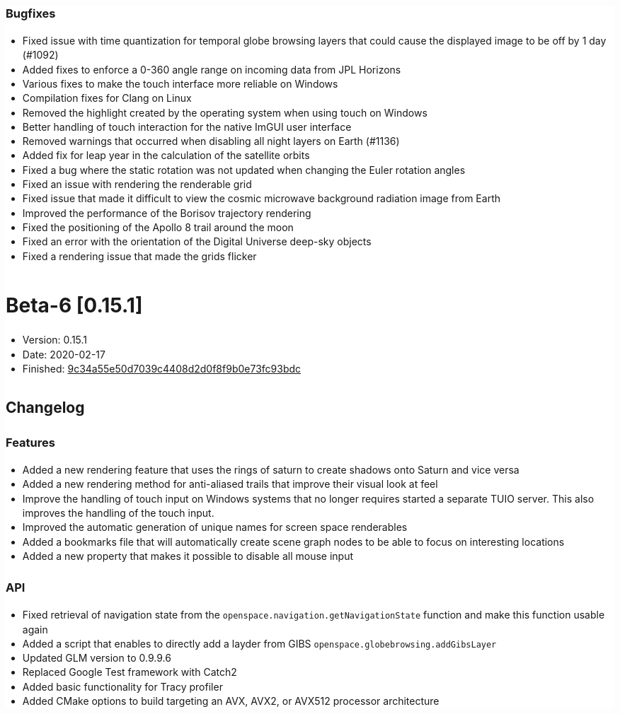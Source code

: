 ### Bugfixes
 - Fixed issue with time quantization for temporal globe browsing layers that could cause the displayed image to be off by 1 day (#1092)
 - Added fixes to enforce a 0-360 angle range on incoming data from JPL Horizons
 - Various fixes to make the touch interface more reliable on Windows
 - Compilation fixes for Clang on Linux
 - Removed the highlight created by the operating system when using touch on Windows
 - Better handling of touch interaction for the native ImGUI user interface
 - Removed warnings that occurred when disabling all night layers on Earth (#1136)
 - Added fix for leap year in the calculation of the satellite orbits
 - Fixed a bug where the static rotation was not updated when changing the Euler rotation angles
 - Fixed an issue with rendering the renderable grid
 - Fixed issue that made it difficult to view the cosmic microwave background radiation image from Earth
 - Improved the performance of the Borisov trajectory rendering
 - Fixed the positioning of the Apollo 8 trail around the moon
 - Fixed an error with the orientation of the Digital Universe deep-sky objects
 - Fixed a rendering issue that made the grids flicker


# Beta-6 [0.15.1]
 - Version: 0.15.1
 - Date: 2020-02-17
 - Finished: [9c34a55e50d7039c4408d2d0f8f9b0e73fc93bdc](https://github.com/OpenSpace/OpenSpace/commit/9c34a55e50d7039c4408d2d0f8f9b0e73fc93bdc)

## Changelog
### Features
 - Added a new rendering feature that uses the rings of saturn to create shadows onto Saturn and vice versa
 - Added a new rendering method for anti-aliased trails that improve their visual look at feel
 - Improve the handling of touch input on Windows systems that no longer requires started a separate TUIO server.  This also improves the handling of the touch input.
 - Improved the automatic generation of unique names for screen space renderables
 - Added a bookmarks file that will automatically create scene graph nodes to be able to focus on interesting locations
 - Added a new property that makes it possible to disable all mouse input
 
### API
 - Fixed retrieval of navigation state from the `openspace.navigation.getNavigationState` function and make this function usable again
 - Added a script that enables to directly add a layder from GIBS `openspace.globebrowsing.addGibsLayer`
 - Updated GLM version to 0.9.9.6
 - Replaced Google Test framework with Catch2
 - Added basic functionality for Tracy profiler
 - Added CMake options to build targeting an AVX, AVX2, or AVX512 processor architecture
